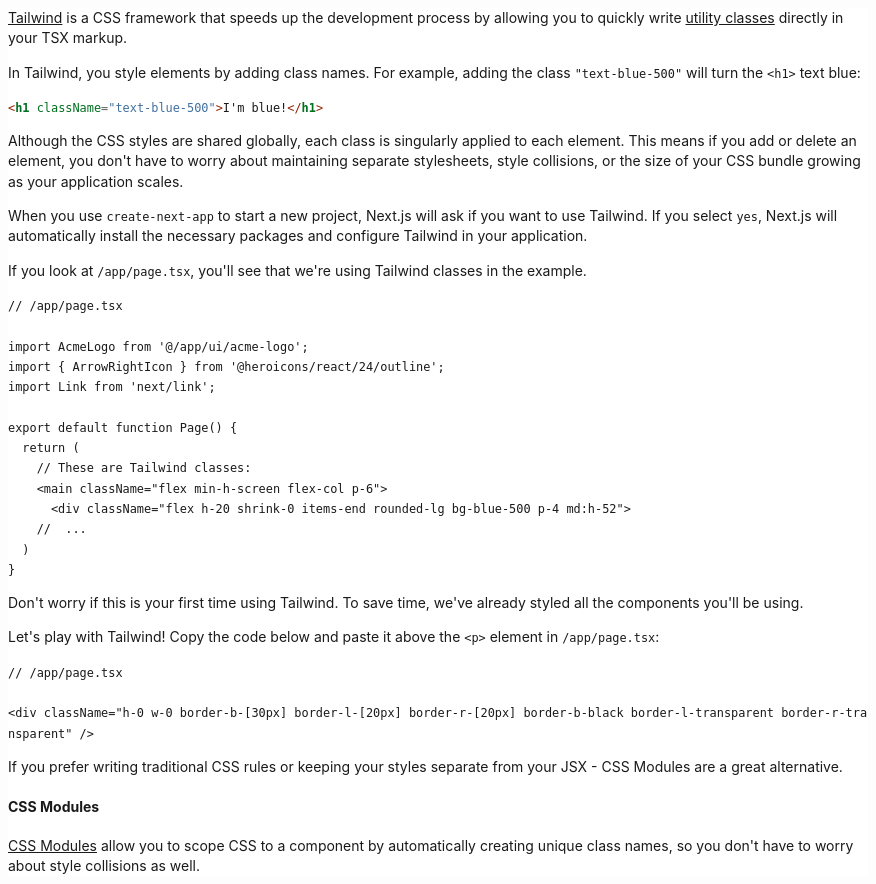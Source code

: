 [Tailwind](https://tailwindcss.com/) is a CSS framework that speeds up the development process by allowing you to quickly write [utility classes](https://tailwindcss.com/docs/utility-first) directly in your TSX markup.

In Tailwind, you style elements by adding class names. For example, adding the class `"text-blue-500"` will turn the `<h1>` text blue:

```html
<h1 className="text-blue-500">I'm blue!</h1>
```

Although the CSS styles are shared globally, each class is singularly applied to each element. This means if you add or delete an element, you don't have to worry about maintaining separate stylesheets, style collisions, or the size of your CSS bundle growing as your application scales.

When you use `create-next-app` to start a new project, Next.js will ask if you want to use Tailwind. If you select `yes`, Next.js will automatically install the necessary packages and configure Tailwind in your application.

If you look at `/app/page.tsx`, you'll see that we're using Tailwind classes in the example.

```tsx
// /app/page.tsx

import AcmeLogo from '@/app/ui/acme-logo';
import { ArrowRightIcon } from '@heroicons/react/24/outline';
import Link from 'next/link';

export default function Page() {
  return (
    // These are Tailwind classes:
    <main className="flex min-h-screen flex-col p-6">
      <div className="flex h-20 shrink-0 items-end rounded-lg bg-blue-500 p-4 md:h-52">
    //  ...
  )
}
```

Don't worry if this is your first time using Tailwind. To save time, we've already styled all the components you'll be using.

Let's play with Tailwind! Copy the code below and paste it above the `<p>` element in `/app/page.tsx`:

```tsx
// /app/page.tsx

<div className="h-0 w-0 border-b-[30px] border-l-[20px] border-r-[20px] border-b-black border-l-transparent border-r-transparent" />
```

If you prefer writing traditional CSS rules or keeping your styles separate from your JSX - CSS Modules are a great alternative.

#### CSS Modules

[CSS Modules](https://nextjs.org/docs/basic-features/built-in-css-support) allow you to scope CSS to a component by automatically creating unique class names, so you don't have to worry about style collisions as well.
